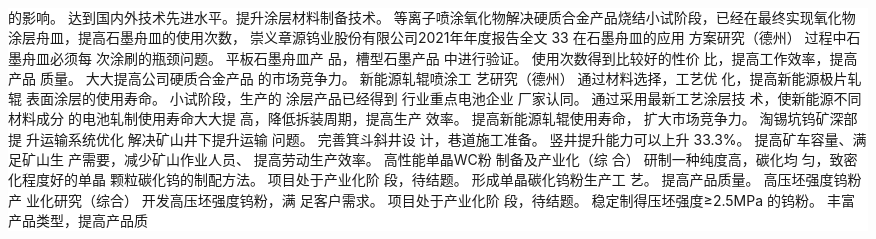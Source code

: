 的影响。
达到国内外技术先进水平。提升涂层材料制备技术。
等离子喷涂氧化物解决硬质合金产品烧结小试阶段，已经在最终实现氧化物涂层舟皿，提高石墨舟皿的使用次数，
崇义章源钨业股份有限公司2021年年度报告全文
33
在石墨舟皿的应用
方案研究（德州）
过程中石墨舟皿必须每
次涂刷的瓶颈问题。
平板石墨舟皿产
品，槽型石墨产品
中进行验证。
使用次数得到比较好的性价
比，提高工作效率，提高产品
质量。
大大提高公司硬质合金产品
的市场竞争力。
新能源轧辊喷涂工
艺研究（德州）
通过材料选择，工艺优
化，提高新能源极片轧辊
表面涂层的使用寿命。
小试阶段，生产的
涂层产品已经得到
行业重点电池企业
厂家认同。
通过采用最新工艺涂层技
术，使新能源不同材料成分
的电池轧制使用寿命大大提
高，降低拆装周期，提高生产
效率。
提高新能源轧辊使用寿命，
扩大市场竞争力。
淘锡坑钨矿深部提
升运输系统优化
解决矿山井下提升运输
问题。
完善箕斗斜井设
计，巷道施工准备。
竖井提升能力可以上升
33.3%。
提高矿车容量、满足矿山生
产需要，减少矿山作业人员、
提高劳动生产效率。
高性能单晶WC粉
制备及产业化（综
合）
研制一种纯度高，碳化均
匀，致密化程度好的单晶
颗粒碳化钨的制配方法。
项目处于产业化阶
段，待结题。
形成单晶碳化钨粉生产工
艺。
提高产品质量。
高压坯强度钨粉产
业化研究（综合）
开发高压坯强度钨粉，满
足客户需求。
项目处于产业化阶
段，待结题。
稳定制得压坯强度≥2.5MPa
的钨粉。
丰富产品类型，提高产品质